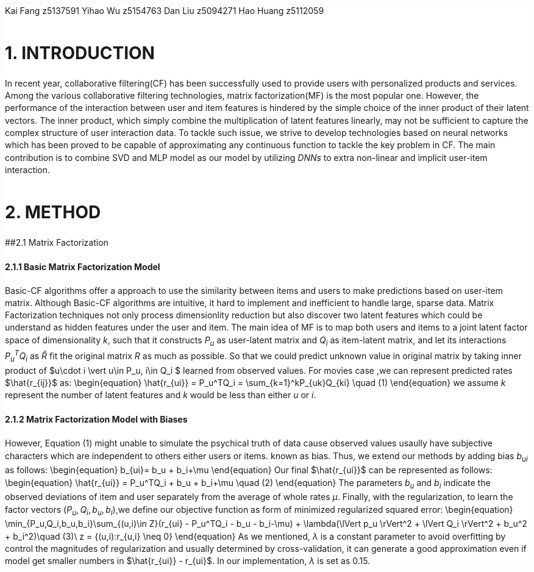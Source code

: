 Kai Fang z5137591
Yihao Wu z5154763 
Dan Liu z5094271
Hao Huang z5112059

# 1. INTRODUCTION
In recent year, collaborative filtering(CF) has been successfully used to provide users with personalized products and services. Among the various collaborative filtering technologies, matrix factorization(MF) is the most popular one. However, the performance of the interaction between user and item features is hindered by the simple choice of the inner product of their latent vectors. The inner product, which simply combine the multiplication of latent features linearly, may not be sufficient to capture the complex structure of user interaction data.
To tackle such issue, we strive to develop technologies based on neural networks which has been proved to be capable of approximating any continuous function to tackle the key problem in CF. The main contribution is to combine SVD and MLP model as our model by utilizing $DNNs$  to extra non-linear and implicit user-item interaction.

# 2. METHOD

##2.1 Matrix Factorization 
#### 2.1.1 Basic Matrix Factorization Model
Basic-CF algorithms offer a approach to use the similarity between items and users to make predictions based on user-item matrix. Although Basic-CF algorithms are intuitive, it hard to implement and inefficient to handle large, sparse data.
Matrix Factorization techniques not only process dimensionlity reduction but also discover two latent features which could be understand as hidden features under the user and item. The main idea of MF is to map both users and items to a joint latent factor space of dimensionality $k$, such that it constructs  $P_u$ as user-latent matrix and $Q_i$ as item-latent matrix, and let its interactions $P_u^TQ_i$  as $\hat{R}$ fit the original matrix $R$ as much as possible. So that we could predict unknown value in original matrix by taking inner product of $u\cdot i \vert u\in P_u, i\in Q_i $ learned from observed values.
For movies case ,we can represent predicted rates $\hat{r_{ij}}$ as:
\begin{equation}
\hat{r_{ui}} = P_u^TQ_i = \sum_{k=1}^kP_{uk}Q_{ki}   \quad (1)
\end{equation}
we assume $k$ represent the number of latent features and $k$ would be less than either $u$ or $i$.
#### 2.1.2 Matrix Factorization Model with Biases
However, Equation (1) might unable to simulate the psychical truth of data cause observed values usaully have subjective characters which are independent to others either users or items. known as bias.
Thus, we extend our methods by adding bias $b_{ui}$ as follows:
\begin{equation}
b_{ui}=  b_u + b_i+\mu
\end{equation}
Our final $\hat{r_{ui}}$ can be represented as follows:
\begin{equation}
\hat{r_{ui}} = P_u^TQ_i + b_u + b_i+\mu \quad (2)
\end{equation}
The parameters $b_u$ and $b_i$ indicate the observed deviations of item and user separately from the average of whole rates $\mu$.
Finally, with the regularization, to learn the factor vectors ($P_u,Q_i,b_u,b_i$),we define our objective function as form of minimized regularized squared error:
\begin{equation}
\min_{P_u,Q_i,b_u,b_i}\sum_{(u,i)\in Z}(r_{ui} - P_u^TQ_i - b_u - b_i-\mu) + \lambda(\lVert p_u \rVert^2 + \lVert Q_i \rVert^2 + b_u^2 + b_i^2)\quad (3)\\
z =  {(u,i):r_{u,i} \neq 0}
\end{equation}
As we mentioned, $\lambda$ is a constant parameter to avoid overfitting by control the magnitudes of regularization and usually determined by cross-validation, it can generate a good approximation even if model get smaller numbers in  $\hat{r_{ui}} - r_{ui}$. 
In our implementation, $\lambda$ is set as 0.15.